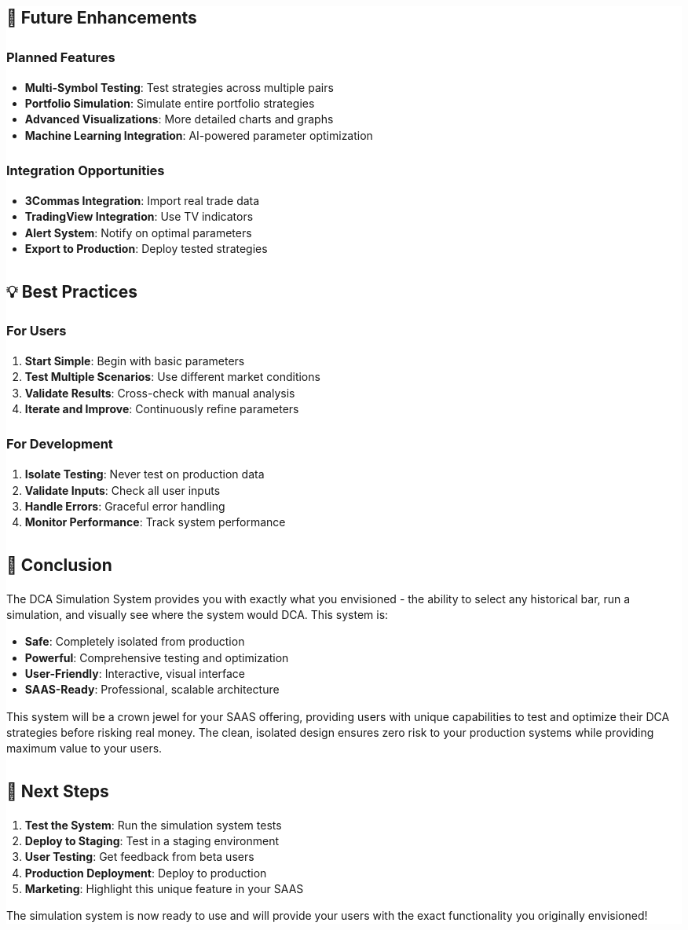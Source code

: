 ## 🔮 **Future Enhancements**

### **Planned Features**
- **Multi-Symbol Testing**: Test strategies across multiple pairs
- **Portfolio Simulation**: Simulate entire portfolio strategies
- **Advanced Visualizations**: More detailed charts and graphs
- **Machine Learning Integration**: AI-powered parameter optimization

### **Integration Opportunities**
- **3Commas Integration**: Import real trade data
- **TradingView Integration**: Use TV indicators
- **Alert System**: Notify on optimal parameters
- **Export to Production**: Deploy tested strategies

## 💡 **Best Practices**

### **For Users**
1. **Start Simple**: Begin with basic parameters
2. **Test Multiple Scenarios**: Use different market conditions
3. **Validate Results**: Cross-check with manual analysis
4. **Iterate and Improve**: Continuously refine parameters

### **For Development**
1. **Isolate Testing**: Never test on production data
2. **Validate Inputs**: Check all user inputs
3. **Handle Errors**: Graceful error handling
4. **Monitor Performance**: Track system performance

## 🎯 **Conclusion**

The DCA Simulation System provides you with exactly what you envisioned - the ability to select any historical bar, run a simulation, and visually see where the system would DCA. This system is:

- **Safe**: Completely isolated from production
- **Powerful**: Comprehensive testing and optimization
- **User-Friendly**: Interactive, visual interface
- **SAAS-Ready**: Professional, scalable architecture

This system will be a crown jewel for your SAAS offering, providing users with unique capabilities to test and optimize their DCA strategies before risking real money. The clean, isolated design ensures zero risk to your production systems while providing maximum value to your users.

## 🚀 **Next Steps**

1. **Test the System**: Run the simulation system tests
2. **Deploy to Staging**: Test in a staging environment
3. **User Testing**: Get feedback from beta users
4. **Production Deployment**: Deploy to production
5. **Marketing**: Highlight this unique feature in your SAAS

The simulation system is now ready to use and will provide your users with the exact functionality you originally envisioned!
